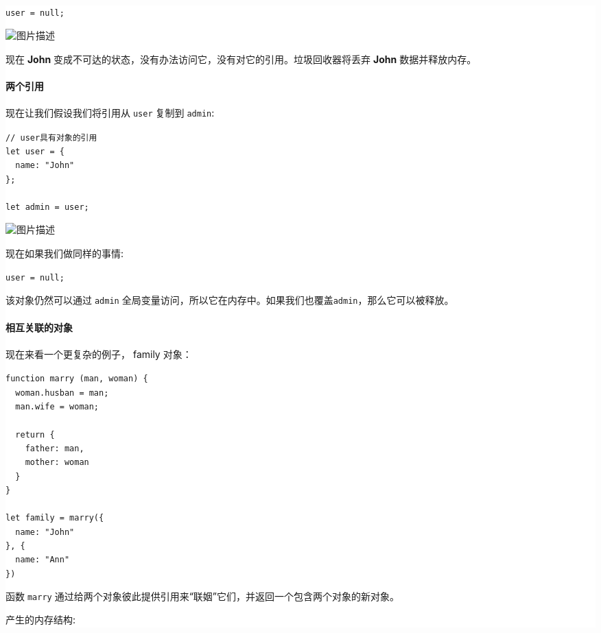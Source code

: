 ```
user = null;
```

![图片描述](https://segmentfault.com/img/bVbqcUf)

现在 **John** 变成不可达的状态，没有办法访问它，没有对它的引用。垃圾回收器将丢弃 **John** 数据并释放内存。

#### 两个引用

现在让我们假设我们将引用从 `user` 复制到 `admin`:

```
// user具有对象的引用
let user = {
  name: "John"
};

let admin = user;
```

![图片描述](https://segmentfault.com/img/bVbqcVf)

现在如果我们做同样的事情:

```
user = null;
```

该对象仍然可以通过 `admin` 全局变量访问，所以它在内存中。如果我们也覆盖`admin`，那么它可以被释放。

#### 相互关联的对象

现在来看一个更复杂的例子， family 对象：

```
function marry (man, woman) {
  woman.husban = man;
  man.wife = woman;

  return {
    father: man,
    mother: woman
  }
}

let family = marry({
  name: "John"
}, {
  name: "Ann"
})
```

函数 `marry` 通过给两个对象彼此提供引用来“联姻”它们，并返回一个包含两个对象的新对象。

产生的内存结构:
